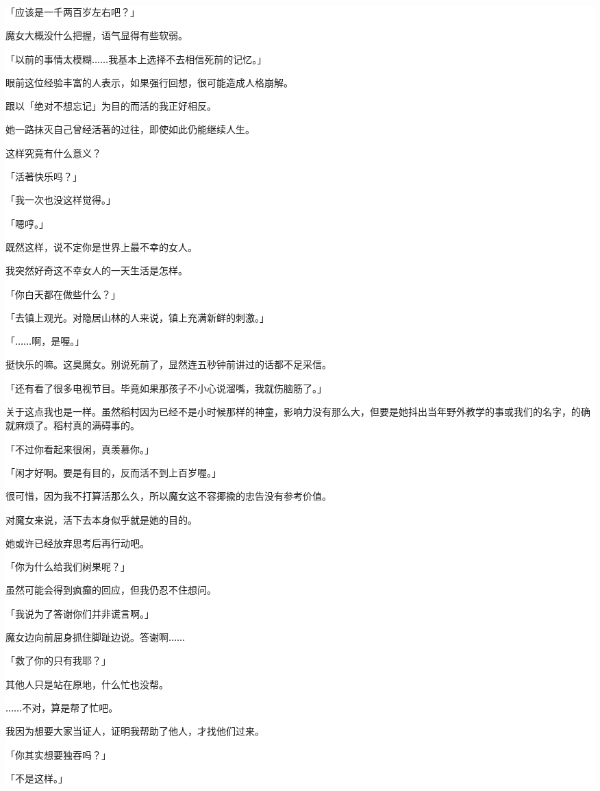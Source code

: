「应该是一千两百岁左右吧？」

魔女大概没什么把握，语气显得有些软弱。

「以前的事情太模糊……我基本上选择不去相信死前的记忆。」

眼前这位经验丰富的人表示，如果强行回想，很可能造成人格崩解。

跟以「绝对不想忘记」为目的而活的我正好相反。

她一路抹灭自己曾经活著的过往，即使如此仍能继续人生。

这样究竟有什么意义？

「活著快乐吗？」

「我一次也没这样觉得。」

「嗯哼。」

既然这样，说不定你是世界上最不幸的女人。

我突然好奇这不幸女人的一天生活是怎样。

「你白天都在做些什么？」

「去镇上观光。对隐居山林的人来说，镇上充满新鲜的刺激。」

「……啊，是喔。」

挺快乐的嘛。这臭魔女。别说死前了，显然连五秒钟前讲过的话都不足采信。

「还有看了很多电视节目。毕竟如果那孩子不小心说溜嘴，我就伤脑筋了。」

关于这点我也是一样。虽然稻村因为已经不是小时候那样的神童，影响力没有那么大，但要是她抖出当年野外教学的事或我们的名字，的确就麻烦了。稻村真的满碍事的。

「不过你看起来很闲，真羡慕你。」

「闲才好啊。要是有目的，反而活不到上百岁喔。」

很可惜，因为我不打算活那么久，所以魔女这不容揶揄的忠告没有参考价值。

对魔女来说，活下去本身似乎就是她的目的。

她或许已经放弃思考后再行动吧。

「你为什么给我们树果呢？」

虽然可能会得到疯癫的回应，但我仍忍不住想问。

「我说为了答谢你们并非谎言啊。」

魔女边向前屈身抓住脚趾边说。答谢啊……

「救了你的只有我耶？」

其他人只是站在原地，什么忙也没帮。

……不对，算是帮了忙吧。

我因为想要大家当证人，证明我帮助了他人，才找他们过来。

「你其实想要独吞吗？」

「不是这样。」
